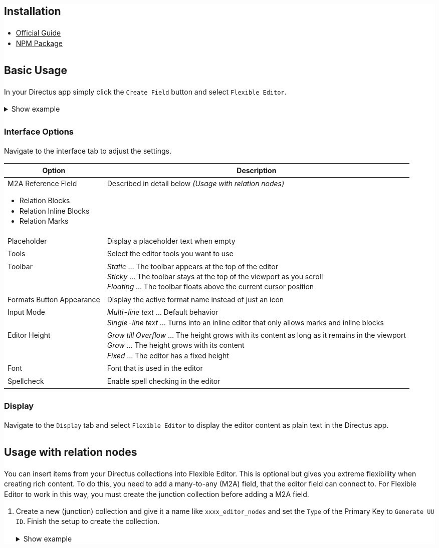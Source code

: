 ## Installation

-   [Official Guide](https://docs.directus.io/extensions/installing-extensions.html)
-   [NPM Package](https://www.npmjs.com/package/directus-extension-flexible-editor)

## Basic Usage

In your Directus app simply click the `Create Field` button and select `Flexible Editor`.

<details><summary>Show example</summary></details>

### Interface Options

Navigate to the interface tab to adjust the settings.

| Option                                                                                                     | Description                                                                                                                                                                                           |
| ---------------------------------------------------------------------------------------------------------- | ----------------------------------------------------------------------------------------------------------------------------------------------------------------------------------------------------- |
| M2A Reference Field<ul><li>Relation Blocks</li><li>Relation Inline Blocks</li><li>Relation Marks</li></ul> | Described in detail below _(Usage with relation nodes)_                                                                                                                                               |
| Placeholder                                                                                                | Display a placeholder text when empty                                                                                                                                                                 |
| Tools                                                                                                      | Select the editor tools you want to use                                                                                                                                                               |
| Toolbar                                                                                                    | _Static_ … The toolbar appears at the top of the editor<br>_Sticky_ … The toolbar stays at the top of the viewport as you scroll<br>_Floating_ … The toolbar floats above the current cursor position |
| Formats Button Appearance                                                                                  | Display the active format name instead of just an icon                                                                                                                                                |
| Input Mode                                                                                                 | _Multi-line text_ … Default behavior<br>_Single-line text_ … Turns into an inline editor that only allows marks and inline blocks                                                                     |
| Editor Height                                                                                              | _Grow till Overflow_ … The height grows with its content as long as it remains in the viewport<br>_Grow_ … The height grows with its content<br>_Fixed_ … The editor has a fixed height               |
| Font                                                                                                       | Font that is used in the editor                                                                                                                                                                       |
| Spellcheck                                                                                                 | Enable spell checking in the editor                                                                                                                                                                   |

### Display

Navigate to the `Display` tab and select `Flexible Editor` to display the editor content as plain text in the Directus app.

## Usage with relation nodes



You can insert items from your Directus collections into Flexible Editor. This is optional but gives you extreme flexibility when creating rich content. To do this, you need to add a many-to-any (M2A) field, that the editor field can connect to. For Flexible Editor to work in this way, you must create the junction collection before adding a M2A field.

1. Create a new (junction) collection and give it a name like `xxxx_editor_nodes` and set the `Type` of the Primary Key to `Generate UUID`. Finish the setup to create the collection.

    <details><summary>Show example</summary>

    ![](https://raw.githubusercontent.com/formfcw/directus-extension-flexible-editor/main/docs/1-relation-nodes.gif)
